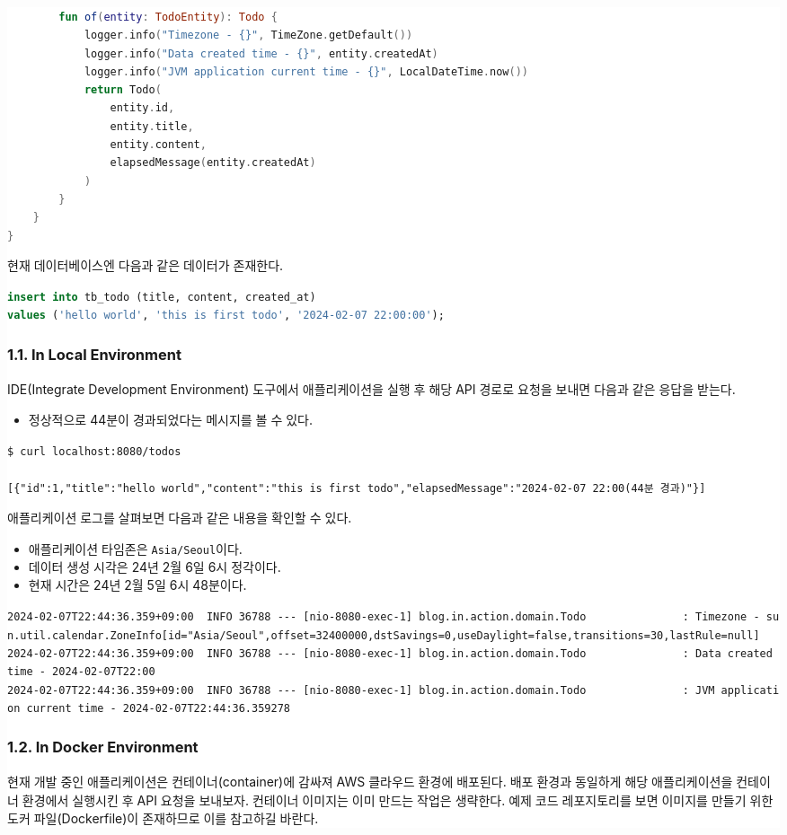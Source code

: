 ```kotlin
        fun of(entity: TodoEntity): Todo {
            logger.info("Timezone - {}", TimeZone.getDefault())
            logger.info("Data created time - {}", entity.createdAt)
            logger.info("JVM application current time - {}", LocalDateTime.now())
            return Todo(
                entity.id,
                entity.title,
                entity.content,
                elapsedMessage(entity.createdAt)
            )
        }
    }
}
```

현재 데이터베이스엔 다음과 같은 데이터가 존재한다.

```sql
insert into tb_todo (title, content, created_at)
values ('hello world', 'this is first todo', '2024-02-07 22:00:00');
```

### 1.1. In Local Environment 

IDE(Integrate Development Environment) 도구에서 애플리케이션을 실행 후 해당 API 경로로 요청을 보내면 다음과 같은 응답을 받는다. 

- 정상적으로 44분이 경과되었다는 메시지를 볼 수 있다.

```
$ curl localhost:8080/todos

[{"id":1,"title":"hello world","content":"this is first todo","elapsedMessage":"2024-02-07 22:00(44분 경과)"}]
```

애플리케이션 로그를 살펴보면 다음과 같은 내용을 확인할 수 있다.

- 애플리케이션 타임존은 `Asia/Seoul`이다.
- 데이터 생성 시각은 24년 2월 6일 6시 정각이다.
- 현재 시간은 24년 2월 5일 6시 48분이다.

```
2024-02-07T22:44:36.359+09:00  INFO 36788 --- [nio-8080-exec-1] blog.in.action.domain.Todo               : Timezone - sun.util.calendar.ZoneInfo[id="Asia/Seoul",offset=32400000,dstSavings=0,useDaylight=false,transitions=30,lastRule=null]
2024-02-07T22:44:36.359+09:00  INFO 36788 --- [nio-8080-exec-1] blog.in.action.domain.Todo               : Data created time - 2024-02-07T22:00
2024-02-07T22:44:36.359+09:00  INFO 36788 --- [nio-8080-exec-1] blog.in.action.domain.Todo               : JVM application current time - 2024-02-07T22:44:36.359278
```

### 1.2. In Docker Environment

현재 개발 중인 애플리케이션은 컨테이너(container)에 감싸져 AWS 클라우드 환경에 배포된다. 배포 환경과 동일하게 해당 애플리케이션을 컨테이너 환경에서 실행시킨 후 API 요청을 보내보자. 컨테이너 이미지는 이미 만드는 작업은 생략한다. 예제 코드 레포지토리를 보면 이미지를 만들기 위한 도커 파일(Dockerfile)이 존재하므로 이를 참고하길 바란다. 


[gmt-and-utc-link]: https://junhyunny.github.io/information/gmt-and-utc/
[handling-timezone-on-javascript-link]: https://junhyunny.github.io/javascript/handling-timezone-on-javascript/